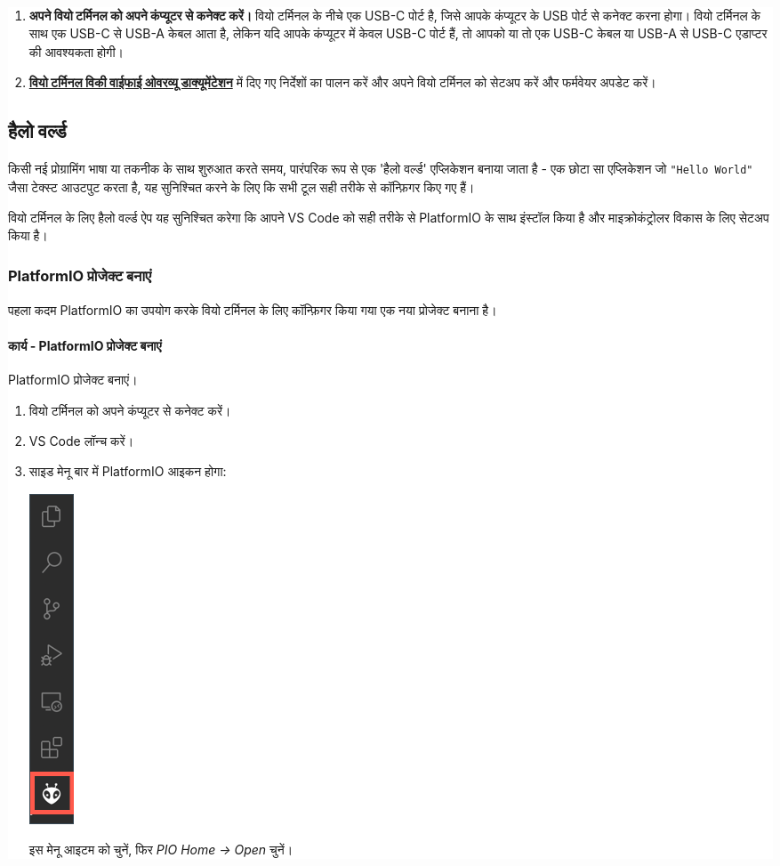 1. **अपने वियो टर्मिनल को अपने कंप्यूटर से कनेक्ट करें।** वियो टर्मिनल के नीचे एक USB-C पोर्ट है, जिसे आपके कंप्यूटर के USB पोर्ट से कनेक्ट करना होगा। वियो टर्मिनल के साथ एक USB-C से USB-A केबल आता है, लेकिन यदि आपके कंप्यूटर में केवल USB-C पोर्ट हैं, तो आपको या तो एक USB-C केबल या USB-A से USB-C एडाप्टर की आवश्यकता होगी।

1. **[वियो टर्मिनल विकी वाईफाई ओवरव्यू डाक्यूमेंटेशन](https://wiki.seeedstudio.com/Wio-Terminal-Network-Overview/)** में दिए गए निर्देशों का पालन करें और अपने वियो टर्मिनल को सेटअप करें और फर्मवेयर अपडेट करें।

## हैलो वर्ल्ड

किसी नई प्रोग्रामिंग भाषा या तकनीक के साथ शुरुआत करते समय, पारंपरिक रूप से एक 'हैलो वर्ल्ड' एप्लिकेशन बनाया जाता है - एक छोटा सा एप्लिकेशन जो `"Hello World"` जैसा टेक्स्ट आउटपुट करता है, यह सुनिश्चित करने के लिए कि सभी टूल सही तरीके से कॉन्फ़िगर किए गए हैं।

वियो टर्मिनल के लिए हैलो वर्ल्ड ऐप यह सुनिश्चित करेगा कि आपने VS Code को सही तरीके से PlatformIO के साथ इंस्टॉल किया है और माइक्रोकंट्रोलर विकास के लिए सेटअप किया है।

### PlatformIO प्रोजेक्ट बनाएं

पहला कदम PlatformIO का उपयोग करके वियो टर्मिनल के लिए कॉन्फ़िगर किया गया एक नया प्रोजेक्ट बनाना है।

#### कार्य - PlatformIO प्रोजेक्ट बनाएं

PlatformIO प्रोजेक्ट बनाएं।

1. वियो टर्मिनल को अपने कंप्यूटर से कनेक्ट करें।

1. VS Code लॉन्च करें।

1. साइड मेनू बार में PlatformIO आइकन होगा:

    ![Platform IO मेनू विकल्प](../../../../../translated_images/vscode-platformio-menu.297be26b9733e5c4635d9d8e636e93fed2015809eafb7cc8fd409c37b3ef2ef5.hi.png)

    इस मेनू आइटम को चुनें, फिर *PIO Home -> Open* चुनें।
